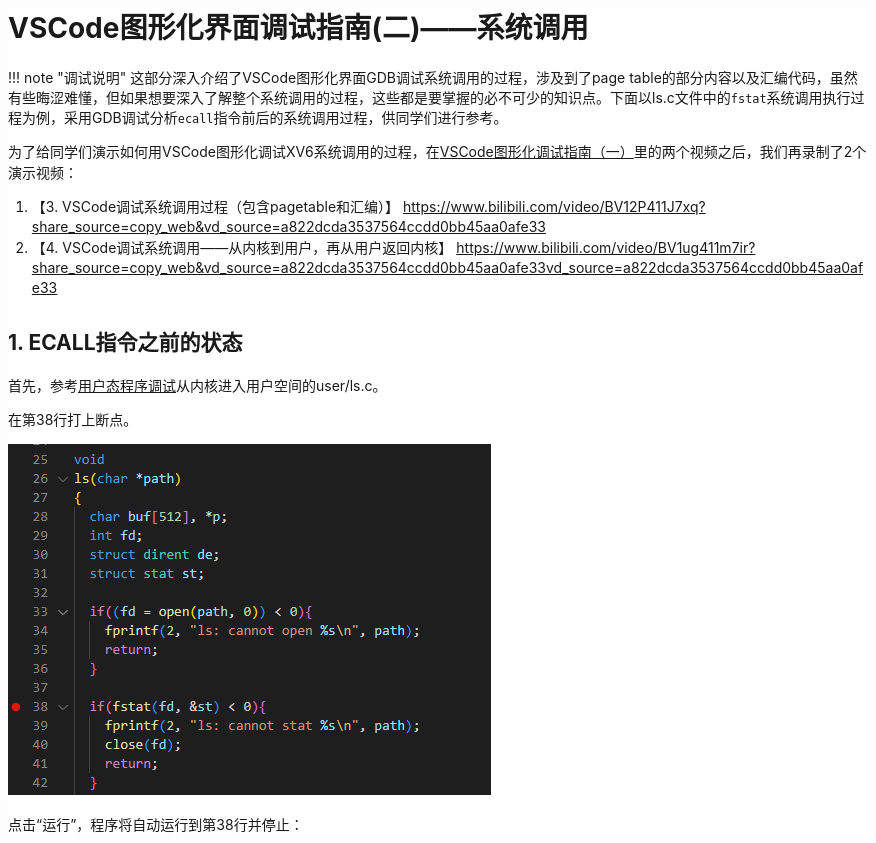 # VSCode图形化界面调试指南(二)——系统调用

!!! note "调试说明"
	这部分深入介绍了VSCode图形化界面GDB调试系统调用的过程，涉及到了page table的部分内容以及汇编代码，虽然有些晦涩难懂，但如果想要深入了解整个系统调用的过程，这些都是要掌握的必不可少的知识点。下面以ls.c文件中的`fstat`系统调用执行过程为例，采用GDB调试分析`ecall`指令前后的系统调用过程，供同学们进行参考。

为了给同学们演示如何用VSCode图形化调试XV6系统调用的过程，在[VSCode图形化调试指南（一）](../remote_env_gdb)里的两个视频之后，我们再录制了2个演示视频：

1. 【3. VSCode调试系统调用过程（包含pagetable和汇编）】 https://www.bilibili.com/video/BV12P411J7xq?share_source=copy_web&vd_source=a822dcda3537564ccdd0bb45aa0afe33
2. 【4. VSCode调试系统调用——从内核到用户，再从用户返回内核】 https://www.bilibili.com/video/BV1ug411m7ir?share_source=copy_web&vd_source=a822dcda3537564ccdd0bb45aa0afe33vd_source=a822dcda3537564ccdd0bb45aa0afe33

## 1. ECALL指令之前的状态

首先，参考[用户态程序调试](../remote_env_gdb/#444)从内核进入用户空间的user/ls.c。

在第38行打上断点。

![image-20220922094635420](remote_env_gdb2.assets/image-20220922094635420.png)

点击“运行”，程序将自动运行到第38行并停止：
